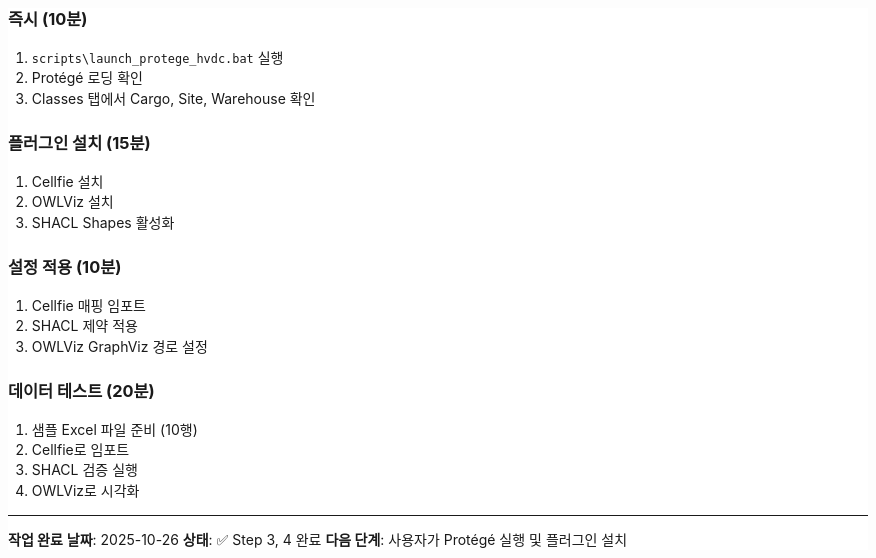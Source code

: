 ### 즉시 (10분)
1. `scripts\launch_protege_hvdc.bat` 실행
2. Protégé 로딩 확인
3. Classes 탭에서 Cargo, Site, Warehouse 확인

### 플러그인 설치 (15분)
1. Cellfie 설치
2. OWLViz 설치
3. SHACL Shapes 활성화

### 설정 적용 (10분)
1. Cellfie 매핑 임포트
2. SHACL 제약 적용
3. OWLViz GraphViz 경로 설정

### 데이터 테스트 (20분)
1. 샘플 Excel 파일 준비 (10행)
2. Cellfie로 임포트
3. SHACL 검증 실행
4. OWLViz로 시각화

---

**작업 완료**
**날짜**: 2025-10-26
**상태**: ✅ Step 3, 4 완료
**다음 단계**: 사용자가 Protégé 실행 및 플러그인 설치

